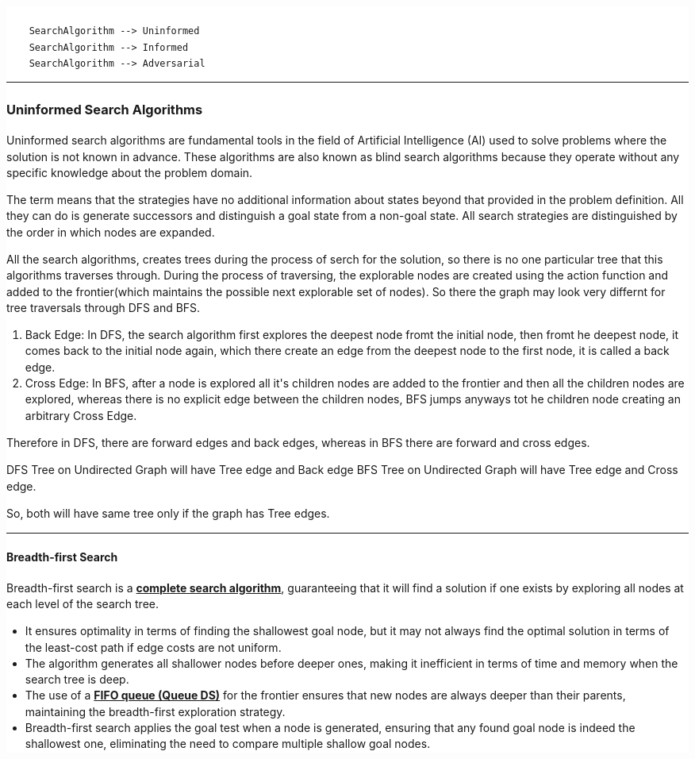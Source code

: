 ```mermaid

    SearchAlgorithm --> Uninformed
    SearchAlgorithm --> Informed
    SearchAlgorithm --> Adversarial

```

---

### Uninformed Search Algorithms

Uninformed search algorithms are fundamental tools in the field of Artificial Intelligence (AI) used to solve problems where the solution is not known in advance. These algorithms are also known as blind search algorithms because they operate without any specific knowledge about the problem domain.

The term means that the strategies have no additional information about states beyond that provided in the problem definition. All they can do is generate successors and distinguish a goal state from a non-goal state. All search strategies are distinguished by the order in which nodes are expanded.

All the search algorithms, creates trees during the process of serch for the solution, so there is no one particular tree that this algorithms traverses through. During the process of traversing, the explorable nodes are created using the action function and added to the frontier(which maintains the possible next explorable set of nodes). So there the graph may look very differnt for tree traversals through DFS and BFS.

1. Back Edge: In DFS, the search algorithm first explores the deepest node fromt the initial node, then fromt he deepest node, it comes back to the initial node again, which there create an edge from the deepest node to the first node, it is called a back edge.
2. Cross Edge: In BFS, after a node is explored all it's children nodes are added to the frontier and then all the children nodes are explored, whereas there is no explicit edge between the children nodes, BFS jumps anyways tot he children node creating an arbitrary Cross Edge.

Therefore in DFS, there are forward edges and back edges, whereas in BFS there are forward and cross edges.

DFS Tree on Undirected Graph will have Tree edge and Back edge
BFS Tree on Undirected Graph will have Tree edge and Cross edge.

So, both will have same tree only if the graph has Tree edges.

---

#### Breadth-first Search

Breadth-first search is a <u>**complete search algorithm**</u>, guaranteeing that it will find a solution if one exists by exploring all nodes at each level of the search tree.

- It ensures optimality in terms of finding the shallowest goal node, but it may not always find the optimal solution in terms of the least-cost path if edge costs are not uniform.
  <br>
- The algorithm generates all shallower nodes before deeper ones, making it inefficient in terms of time and memory when the search tree is deep.
  <br>
- The use of a <u>**FIFO queue (Queue DS)**</u> for the frontier ensures that new nodes are always deeper than their parents, maintaining the breadth-first exploration strategy.
  <br>
- Breadth-first search applies the goal test when a node is generated, ensuring that any found goal node is indeed the shallowest one, eliminating the need to compare multiple shallow goal nodes.
